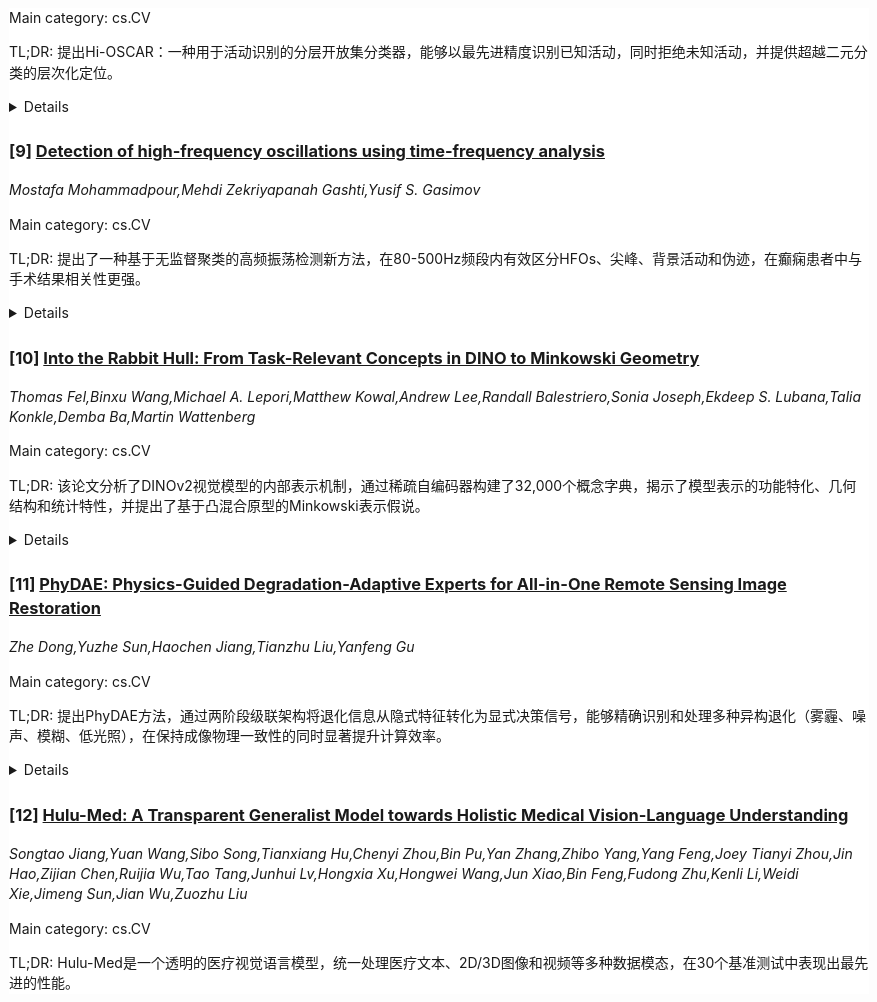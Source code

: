 Main category: cs.CV

TL;DR: 提出Hi-OSCAR：一种用于活动识别的分层开放集分类器，能够以最先进精度识别已知活动，同时拒绝未知活动，并提供超越二元分类的层次化定位。


<details><summary>Details</summary></details>


### [9] [Detection of high-frequency oscillations using time-frequency analysis](https://arxiv.org/abs/2510.08637)
*Mostafa Mohammadpour,Mehdi Zekriyapanah Gashti,Yusif S. Gasimov*

Main category: cs.CV

TL;DR: 提出了一种基于无监督聚类的高频振荡检测新方法，在80-500Hz频段内有效区分HFOs、尖峰、背景活动和伪迹，在癫痫患者中与手术结果相关性更强。


<details><summary>Details</summary></details>


### [10] [Into the Rabbit Hull: From Task-Relevant Concepts in DINO to Minkowski Geometry](https://arxiv.org/abs/2510.08638)
*Thomas Fel,Binxu Wang,Michael A. Lepori,Matthew Kowal,Andrew Lee,Randall Balestriero,Sonia Joseph,Ekdeep S. Lubana,Talia Konkle,Demba Ba,Martin Wattenberg*

Main category: cs.CV

TL;DR: 该论文分析了DINOv2视觉模型的内部表示机制，通过稀疏自编码器构建了32,000个概念字典，揭示了模型表示的功能特化、几何结构和统计特性，并提出了基于凸混合原型的Minkowski表示假说。


<details><summary>Details</summary></details>


### [11] [PhyDAE: Physics-Guided Degradation-Adaptive Experts for All-in-One Remote Sensing Image Restoration](https://arxiv.org/abs/2510.08653)
*Zhe Dong,Yuzhe Sun,Haochen Jiang,Tianzhu Liu,Yanfeng Gu*

Main category: cs.CV

TL;DR: 提出PhyDAE方法，通过两阶段级联架构将退化信息从隐式特征转化为显式决策信号，能够精确识别和处理多种异构退化（雾霾、噪声、模糊、低光照），在保持成像物理一致性的同时显著提升计算效率。


<details><summary>Details</summary></details>


### [12] [Hulu-Med: A Transparent Generalist Model towards Holistic Medical Vision-Language Understanding](https://arxiv.org/abs/2510.08668)
*Songtao Jiang,Yuan Wang,Sibo Song,Tianxiang Hu,Chenyi Zhou,Bin Pu,Yan Zhang,Zhibo Yang,Yang Feng,Joey Tianyi Zhou,Jin Hao,Zijian Chen,Ruijia Wu,Tao Tang,Junhui Lv,Hongxia Xu,Hongwei Wang,Jun Xiao,Bin Feng,Fudong Zhu,Kenli Li,Weidi Xie,Jimeng Sun,Jian Wu,Zuozhu Liu*

Main category: cs.CV

TL;DR: Hulu-Med是一个透明的医疗视觉语言模型，统一处理医疗文本、2D/3D图像和视频等多种数据模态，在30个基准测试中表现出最先进的性能。

